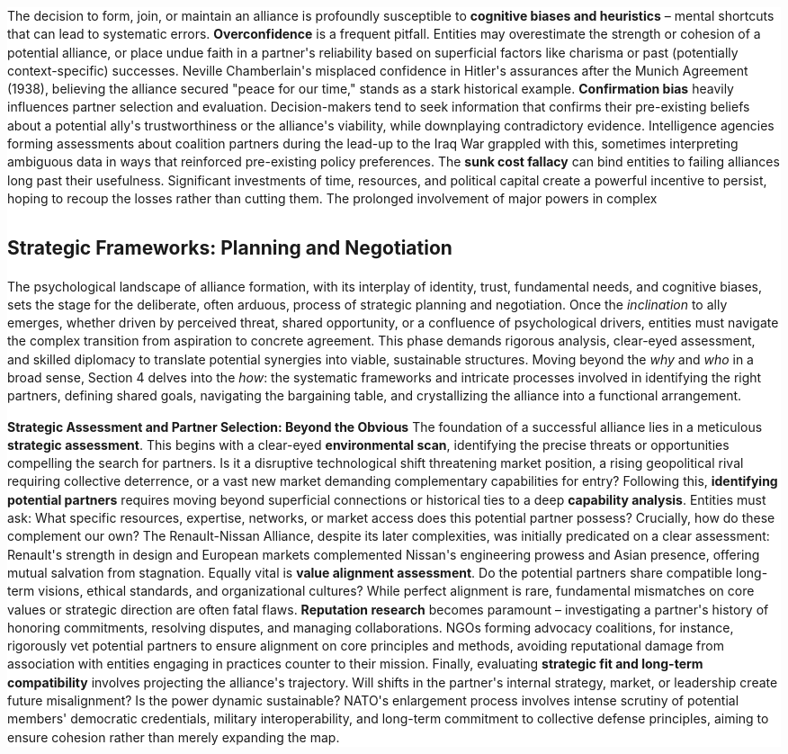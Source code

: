 The decision to form, join, or maintain an alliance is profoundly susceptible to **cognitive biases and heuristics** – mental shortcuts that can lead to systematic errors. **Overconfidence** is a frequent pitfall. Entities may overestimate the strength or cohesion of a potential alliance, or place undue faith in a partner's reliability based on superficial factors like charisma or past (potentially context-specific) successes. Neville Chamberlain's misplaced confidence in Hitler's assurances after the Munich Agreement (1938), believing the alliance secured "peace for our time," stands as a stark historical example. **Confirmation bias** heavily influences partner selection and evaluation. Decision-makers tend to seek information that confirms their pre-existing beliefs about a potential ally's trustworthiness or the alliance's viability, while downplaying contradictory evidence. Intelligence agencies forming assessments about coalition partners during the lead-up to the Iraq War grappled with this, sometimes interpreting ambiguous data in ways that reinforced pre-existing policy preferences. The **sunk cost fallacy** can bind entities to failing alliances long past their usefulness. Significant investments of time, resources, and political capital create a powerful incentive to persist, hoping to recoup the losses rather than cutting them. The prolonged involvement of major powers in complex

## Strategic Frameworks: Planning and Negotiation

The psychological landscape of alliance formation, with its interplay of identity, trust, fundamental needs, and cognitive biases, sets the stage for the deliberate, often arduous, process of strategic planning and negotiation. Once the *inclination* to ally emerges, whether driven by perceived threat, shared opportunity, or a confluence of psychological drivers, entities must navigate the complex transition from aspiration to concrete agreement. This phase demands rigorous analysis, clear-eyed assessment, and skilled diplomacy to translate potential synergies into viable, sustainable structures. Moving beyond the *why* and *who* in a broad sense, Section 4 delves into the *how*: the systematic frameworks and intricate processes involved in identifying the right partners, defining shared goals, navigating the bargaining table, and crystallizing the alliance into a functional arrangement.

**Strategic Assessment and Partner Selection: Beyond the Obvious**
The foundation of a successful alliance lies in a meticulous **strategic assessment**. This begins with a clear-eyed **environmental scan**, identifying the precise threats or opportunities compelling the search for partners. Is it a disruptive technological shift threatening market position, a rising geopolitical rival requiring collective deterrence, or a vast new market demanding complementary capabilities for entry? Following this, **identifying potential partners** requires moving beyond superficial connections or historical ties to a deep **capability analysis**. Entities must ask: What specific resources, expertise, networks, or market access does this potential partner possess? Crucially, how do these complement our own? The Renault-Nissan Alliance, despite its later complexities, was initially predicated on a clear assessment: Renault's strength in design and European markets complemented Nissan's engineering prowess and Asian presence, offering mutual salvation from stagnation. Equally vital is **value alignment assessment**. Do the potential partners share compatible long-term visions, ethical standards, and organizational cultures? While perfect alignment is rare, fundamental mismatches on core values or strategic direction are often fatal flaws. **Reputation research** becomes paramount – investigating a partner's history of honoring commitments, resolving disputes, and managing collaborations. NGOs forming advocacy coalitions, for instance, rigorously vet potential partners to ensure alignment on core principles and methods, avoiding reputational damage from association with entities engaging in practices counter to their mission. Finally, evaluating **strategic fit and long-term compatibility** involves projecting the alliance's trajectory. Will shifts in the partner's internal strategy, market, or leadership create future misalignment? Is the power dynamic sustainable? NATO's enlargement process involves intense scrutiny of potential members' democratic credentials, military interoperability, and long-term commitment to collective defense principles, aiming to ensure cohesion rather than merely expanding the map.

